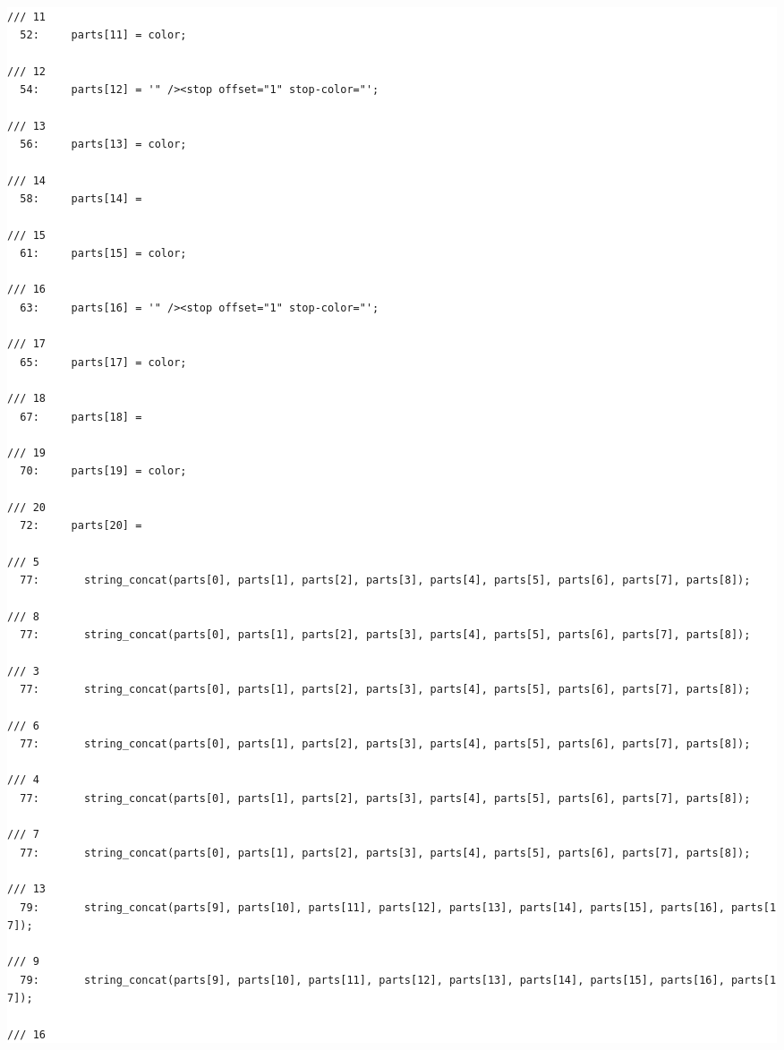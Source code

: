 ```solidity
/// 11
  52:     parts[11] = color;

/// 12
  54:     parts[12] = '" /><stop offset="1" stop-color="';

/// 13
  56:     parts[13] = color;

/// 14
  58:     parts[14] =

/// 15
  61:     parts[15] = color;

/// 16
  63:     parts[16] = '" /><stop offset="1" stop-color="';

/// 17
  65:     parts[17] = color;

/// 18
  67:     parts[18] =

/// 19
  70:     parts[19] = color;

/// 20
  72:     parts[20] =

/// 5
  77:       string_concat(parts[0], parts[1], parts[2], parts[3], parts[4], parts[5], parts[6], parts[7], parts[8]);

/// 8
  77:       string_concat(parts[0], parts[1], parts[2], parts[3], parts[4], parts[5], parts[6], parts[7], parts[8]);

/// 3
  77:       string_concat(parts[0], parts[1], parts[2], parts[3], parts[4], parts[5], parts[6], parts[7], parts[8]);

/// 6
  77:       string_concat(parts[0], parts[1], parts[2], parts[3], parts[4], parts[5], parts[6], parts[7], parts[8]);

/// 4
  77:       string_concat(parts[0], parts[1], parts[2], parts[3], parts[4], parts[5], parts[6], parts[7], parts[8]);

/// 7
  77:       string_concat(parts[0], parts[1], parts[2], parts[3], parts[4], parts[5], parts[6], parts[7], parts[8]);

/// 13
  79:       string_concat(parts[9], parts[10], parts[11], parts[12], parts[13], parts[14], parts[15], parts[16], parts[17]);

/// 9
  79:       string_concat(parts[9], parts[10], parts[11], parts[12], parts[13], parts[14], parts[15], parts[16], parts[17]);

/// 16
```